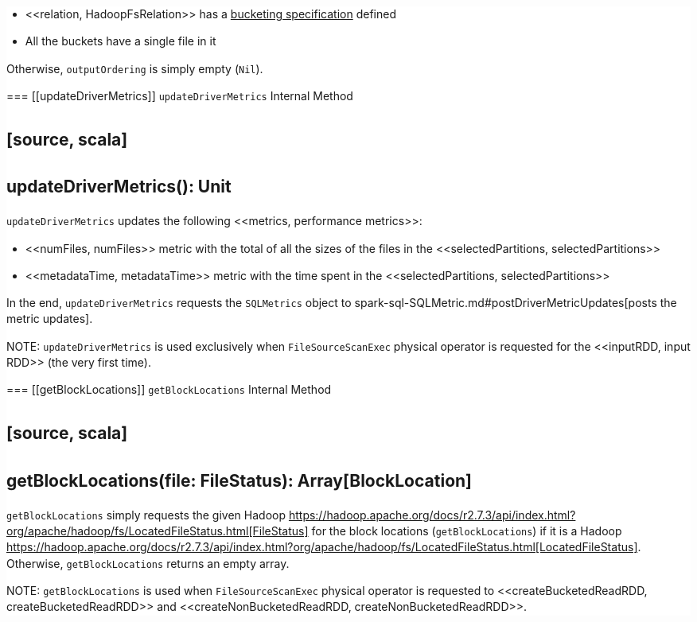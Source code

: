 * <<relation, HadoopFsRelation>> has a [bucketing specification](../HadoopFsRelation.md#bucketSpec) defined

* All the buckets have a single file in it

Otherwise, `outputOrdering` is simply empty (`Nil`).

=== [[updateDriverMetrics]] `updateDriverMetrics` Internal Method

[source, scala]
----
updateDriverMetrics(): Unit
----

`updateDriverMetrics` updates the following <<metrics, performance metrics>>:

* <<numFiles, numFiles>> metric with the total of all the sizes of the files in the <<selectedPartitions, selectedPartitions>>

* <<metadataTime, metadataTime>> metric with the time spent in the <<selectedPartitions, selectedPartitions>>

In the end, `updateDriverMetrics` requests the `SQLMetrics` object to spark-sql-SQLMetric.md#postDriverMetricUpdates[posts the metric updates].

NOTE: `updateDriverMetrics` is used exclusively when `FileSourceScanExec` physical operator is requested for the <<inputRDD, input RDD>> (the very first time).

=== [[getBlockLocations]] `getBlockLocations` Internal Method

[source, scala]
----
getBlockLocations(file: FileStatus): Array[BlockLocation]
----

`getBlockLocations` simply requests the given Hadoop https://hadoop.apache.org/docs/r2.7.3/api/index.html?org/apache/hadoop/fs/LocatedFileStatus.html[FileStatus] for the block locations (`getBlockLocations`) if it is a Hadoop https://hadoop.apache.org/docs/r2.7.3/api/index.html?org/apache/hadoop/fs/LocatedFileStatus.html[LocatedFileStatus]. Otherwise, `getBlockLocations` returns an empty array.

NOTE: `getBlockLocations` is used when `FileSourceScanExec` physical operator is requested to <<createBucketedReadRDD, createBucketedReadRDD>> and <<createNonBucketedReadRDD, createNonBucketedReadRDD>>.
